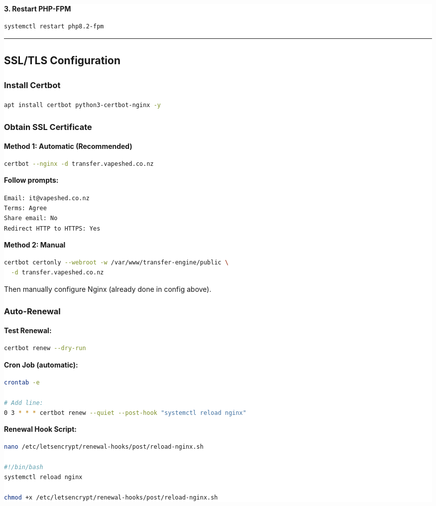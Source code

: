 **3. Restart PHP-FPM**
```bash
systemctl restart php8.2-fpm
```

---

## SSL/TLS Configuration

### Install Certbot

```bash
apt install certbot python3-certbot-nginx -y
```

### Obtain SSL Certificate

**Method 1: Automatic (Recommended)**
```bash
certbot --nginx -d transfer.vapeshed.co.nz
```

**Follow prompts:**
```
Email: it@vapeshed.co.nz
Terms: Agree
Share email: No
Redirect HTTP to HTTPS: Yes
```

**Method 2: Manual**
```bash
certbot certonly --webroot -w /var/www/transfer-engine/public \
  -d transfer.vapeshed.co.nz
```

Then manually configure Nginx (already done in config above).

### Auto-Renewal

**Test Renewal:**
```bash
certbot renew --dry-run
```

**Cron Job (automatic):**
```bash
crontab -e

# Add line:
0 3 * * * certbot renew --quiet --post-hook "systemctl reload nginx"
```

**Renewal Hook Script:**
```bash
nano /etc/letsencrypt/renewal-hooks/post/reload-nginx.sh

#!/bin/bash
systemctl reload nginx

chmod +x /etc/letsencrypt/renewal-hooks/post/reload-nginx.sh
```
